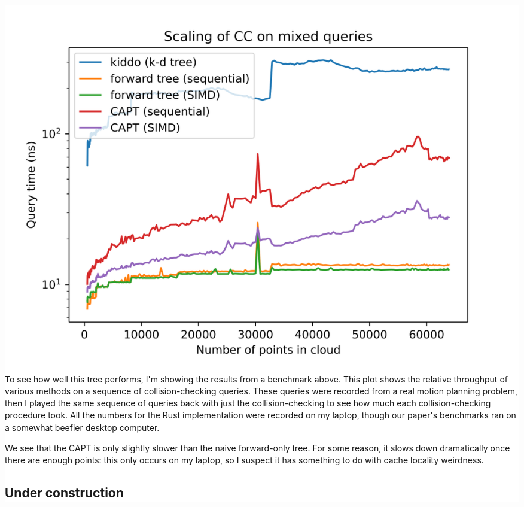 ![image](capt_throughput.svg)

</figure>

To see how well this tree performs, I'm showing the results from a
benchmark above. This plot shows the relative throughput of various
methods on a sequence of collision-checking queries. These queries were
recorded from a real motion planning problem, then I played the same
sequence of queries back with just the collision-checking to see how
much each collision-checking procedure took. All the numbers for the
Rust implementation were recorded on my laptop, though our paper's
benchmarks ran on a somewhat beefier desktop computer.

We see that the CAPT is only slightly slower than the naive forward-only
tree. For some reason, it slows down dramatically once there are enough
points: this only occurs on my laptop, so I suspect it has something to
do with cache locality weirdness.

## Under construction

<figure class="night-invert">
